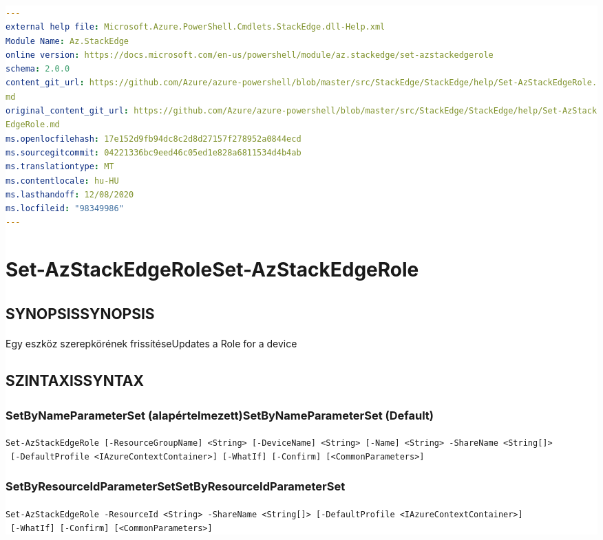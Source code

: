 ```yaml
---
external help file: Microsoft.Azure.PowerShell.Cmdlets.StackEdge.dll-Help.xml
Module Name: Az.StackEdge
online version: https://docs.microsoft.com/en-us/powershell/module/az.stackedge/set-azstackedgerole
schema: 2.0.0
content_git_url: https://github.com/Azure/azure-powershell/blob/master/src/StackEdge/StackEdge/help/Set-AzStackEdgeRole.md
original_content_git_url: https://github.com/Azure/azure-powershell/blob/master/src/StackEdge/StackEdge/help/Set-AzStackEdgeRole.md
ms.openlocfilehash: 17e152d9fb94dc8c2d8d27157f278952a0844ecd
ms.sourcegitcommit: 04221336bc9eed46c05ed1e828a6811534d4b4ab
ms.translationtype: MT
ms.contentlocale: hu-HU
ms.lasthandoff: 12/08/2020
ms.locfileid: "98349986"
---
```

# <span data-ttu-id="31d4e-101">Set-AzStackEdgeRole</span><span class="sxs-lookup"><span data-stu-id="31d4e-101">Set-AzStackEdgeRole</span></span>

## <span data-ttu-id="31d4e-102">SYNOPSIS</span><span class="sxs-lookup"><span data-stu-id="31d4e-102">SYNOPSIS</span></span>
<span data-ttu-id="31d4e-103">Egy eszköz szerepkörének frissítése</span><span class="sxs-lookup"><span data-stu-id="31d4e-103">Updates a Role for a device</span></span>

## <span data-ttu-id="31d4e-104">SZINTAXIS</span><span class="sxs-lookup"><span data-stu-id="31d4e-104">SYNTAX</span></span>

### <span data-ttu-id="31d4e-105">SetByNameParameterSet (alapértelmezett)</span><span class="sxs-lookup"><span data-stu-id="31d4e-105">SetByNameParameterSet (Default)</span></span>
```
Set-AzStackEdgeRole [-ResourceGroupName] <String> [-DeviceName] <String> [-Name] <String> -ShareName <String[]>
 [-DefaultProfile <IAzureContextContainer>] [-WhatIf] [-Confirm] [<CommonParameters>]
```

### <span data-ttu-id="31d4e-106">SetByResourceIdParameterSet</span><span class="sxs-lookup"><span data-stu-id="31d4e-106">SetByResourceIdParameterSet</span></span>
```
Set-AzStackEdgeRole -ResourceId <String> -ShareName <String[]> [-DefaultProfile <IAzureContextContainer>]
 [-WhatIf] [-Confirm] [<CommonParameters>]
```

